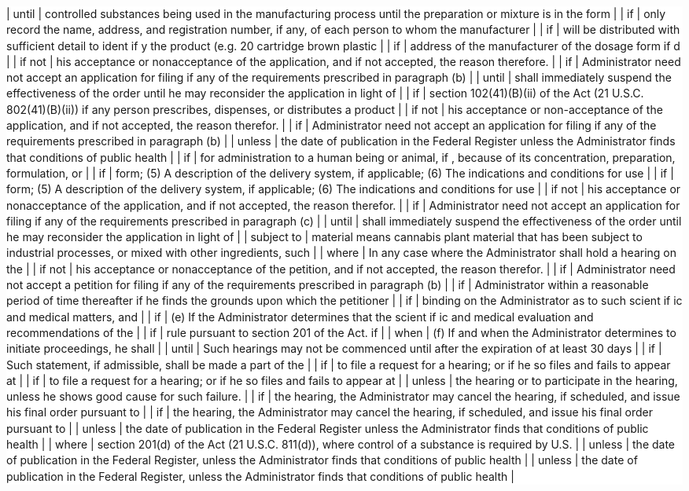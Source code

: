 | until       | controlled substances being used in the manufacturing process until the preparation or mixture is in the form               |
| if          | only record the name, address, and registration number, if any, of each person to whom the manufacturer                     |
| if          | will be distributed with sufficient detail to ident if y the product (e.g. 20 cartridge brown plastic                       |
| if          | address of the manufacturer of the dosage form if  d                                                                        |
| if not      | his acceptance or nonacceptance of the application, and if not  accepted, the reason therefore.                             |
| if          | Administrator need not accept an application for filing if any of the requirements prescribed in paragraph (b)              |
| until       | shall immediately suspend the effectiveness of the order until he may reconsider the application in light of                |
| if          | section 102(41)(B)(ii) of the Act (21 U.S.C. 802(41)(B)(ii)) if any person prescribes, dispenses, or distributes a product  |
| if not      | his acceptance or non-acceptance of the application, and if not  accepted, the reason therefor.                             |
| if          | Administrator need not accept an application for filing if any of the requirements prescribed in paragraph (b)              |
| unless      | the date of publication in the Federal Register unless the Administrator finds that conditions of public health             |
| if          | for administration to a human being or animal, if , because of its concentration, preparation, formulation, or              |
| if          | form; (5) A description of the delivery system, if applicable; (6) The indications and conditions for use                   |
| if          | form; (5) A description of the delivery system, if applicable; (6) The indications and conditions for use                   |
| if not      | his acceptance or nonacceptance of the application, and if not  accepted, the reason therefor.                              |
| if          | Administrator need not accept an application for filing if any of the requirements prescribed in paragraph (c)              |
| until       | shall immediately suspend the effectiveness of the order until he may reconsider the application in light of                |
| subject to  | material means cannabis plant material that has been subject to industrial processes, or mixed with other ingredients, such |
| where       | In any case  where the Administrator shall hold a hearing on the                                                            |
| if not      | his acceptance or nonacceptance of the petition, and if not  accepted, the reason therefor.                                 |
| if          | Administrator need not accept a petition for filing if any of the requirements prescribed in paragraph (b)                  |
| if          | Administrator within a reasonable period of time thereafter if he finds the grounds upon which the petitioner               |
| if          | binding on the Administrator as to such scient if ic and medical matters, and                                               |
| if          | (e) If the Administrator determines that the scient if ic and medical evaluation and recommendations of the                 |
| if          | rule pursuant to section 201 of the Act. if                                                                                 |
| when        | (f) If and  when the Administrator determines to initiate proceedings, he shall                                             |
| until       | Such hearings may not be commenced  until after the expiration of at least 30 days                                          |
| if          | Such statement,  if admissible, shall be made a part of the                                                                 |
| if          | to file a request for a hearing; or if he so files and fails to appear at                                                   |
| if          | to file a request for a hearing; or if he so files and fails to appear at                                                   |
| unless      | the hearing or to participate in the hearing, unless  he shows good cause for such failure.                                 |
| if          | the hearing, the Administrator may cancel the hearing, if scheduled, and issue his final order pursuant to                  |
| if          | the hearing, the Administrator may cancel the hearing, if scheduled, and issue his final order pursuant to                  |
| unless      | the date of publication in the Federal Register unless the Administrator finds that conditions of public health             |
| where       | section 201(d) of the Act (21 U.S.C. 811(d)), where control of a substance is required by U.S.                              |
| unless      | the date of publication in the Federal Register, unless the Administrator finds that conditions of public health            |
| unless      | the date of publication in the Federal Register, unless the Administrator finds that conditions of public health            |